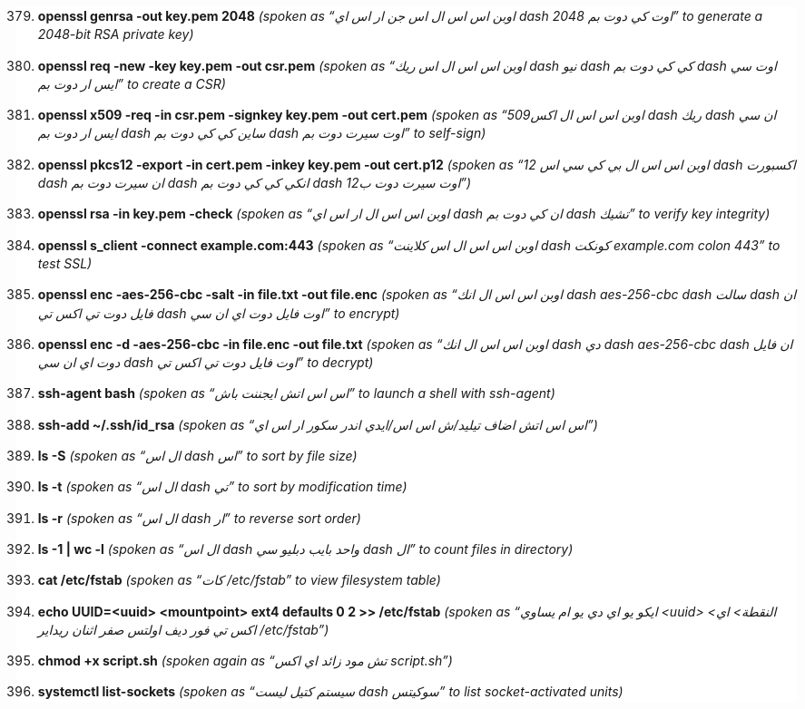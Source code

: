 379. **openssl genrsa -out key.pem 2048**
     *(spoken as “اوبن اس اس ال اس جن ار اس اي dash اوت كي دوت بم 2048” to generate a 2048-bit RSA private key)*&#x20;

380. **openssl req -new -key key.pem -out csr.pem**
     *(spoken as “اوبن اس اس ال اس ريك dash نيو dash كي كي دوت بم dash اوت سي ايس ار دوت بم” to create a CSR)*&#x20;

381. **openssl x509 -req -in csr.pem -signkey key.pem -out cert.pem**
     *(spoken as “اوبن اس اس ال اكس509 dash ريك dash ان سي ايس ار دوت بم dash ساين كي كي دوت بم dash اوت سيرت دوت بم” to self-sign)*&#x20;

382. **openssl pkcs12 -export -in cert.pem -inkey key.pem -out cert.p12**
     *(spoken as “اوبن اس اس ال بي كي سي اس 12 dash اكسبورت dash ان سيرت دوت بم dash انكي كي كي دوت بم dash اوت سيرت دوت ب12”)*&#x20;

383. **openssl rsa -in key.pem -check**
     *(spoken as “اوبن اس اس ال ار اس اي dash ان كي دوت بم dash تشيك” to verify key integrity)*&#x20;

384. **openssl s\_client -connect example.com:443**
     *(spoken as “اوبن اس اس ال اس كلاينت dash كونكت example.com colon 443” to test SSL)*&#x20;

385. **openssl enc -aes-256-cbc -salt -in file.txt -out file.enc**
     *(spoken as “اوبن اس اس ال انك dash aes-256-cbc dash سالت dash ان فايل دوت تي اكس تي dash اوت فايل دوت اي ان سي” to encrypt)*&#x20;

386. **openssl enc -d -aes-256-cbc -in file.enc -out file.txt**
     *(spoken as “اوبن اس اس ال انك dash دي dash aes-256-cbc dash ان فايل دوت اي ان سي dash اوت فايل دوت تي اكس تي” to decrypt)*&#x20;

387. **ssh-agent bash**
     *(spoken as “اس اس اتش ايجننت باش” to launch a shell with ssh-agent)*&#x20;

388. **ssh-add \~/.ssh/id\_rsa**
     *(spoken as “اس اس اتش اضاف تيليد/ش اس اس/ايدي اندر سكور ار اس اي”)*&#x20;

389. **ls -S**
     *(spoken as “ال اس dash اس” to sort by file size)*&#x20;

390. **ls -t**
     *(spoken as “ال اس dash تي” to sort by modification time)*&#x20;

391. **ls -r**
     *(spoken as “ال اس dash ار” to reverse sort order)*&#x20;

392. **ls -1 | wc -l**
     *(spoken as “ال اس dash واحد بايب دبليو سي dash ال” to count files in directory)*&#x20;

393. **cat /etc/fstab**
     *(spoken as “كات /etc/fstab” to view filesystem table)*&#x20;

394. **echo UUID=\<uuid> \<mountpoint> ext4 defaults 0 2 >> /etc/fstab**
     *(spoken as “ايكو يو اي دي يو ام يساوي \<uuid> <النقطة> اي اكس تي فور ديف اولتس صفر اثنان ريداير /etc/fstab”)*&#x20;

395. **chmod +x script.sh**
     *(spoken again as “تش مود زائد اي اكس script.sh”)*&#x20;

396. **systemctl list-sockets**
     *(spoken as “سيستم كتيل ليست dash سوكيتس” to list socket-activated units)*&#x20;
